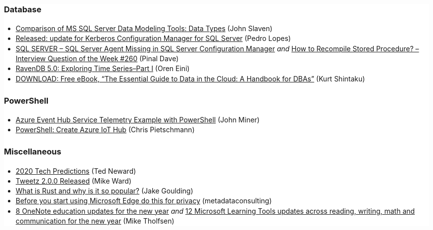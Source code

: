 

### <a name="sql"></a>Database

  * <a href="https://dzone.com/articles/comparison-of-ms-sql-server-data-modeling-tools-da" target="_blank" rel="noopener noreferrer">Comparison of MS SQL Server Data Modeling Tools: Data Types</a> (John Slaven)
  * <a href="https://techcommunity.microsoft.com/t5/sql-server/released-update-for-kerberos-configuration-manager-for-sql/ba-p/1115388" target="_blank" rel="noopener noreferrer">Released: update for Kerberos Configuration Manager for SQL Server</a> (Pedro Lopes)
  * <a href="https://blog.sqlauthority.com/2020/01/18/sql-server-sql-server-agent-missing-in-sql-server-configuration-manager/" target="_blank" rel="noopener noreferrer">SQL SERVER – SQL Server Agent Missing in SQL Server Configuration Manager</a> _and_ <a href="https://blog.sqlauthority.com/2020/01/19/how-to-recompile-stored-procedure-interview-question-of-the-week-260/" target="_blank" rel="noopener noreferrer">How to Recompile Stored Procedure? – Interview Question of the Week #260</a> (Pinal Dave)
  * <a href="http://feedproxy.google.com/~r/AyendeRahien/~3/9whLQFkpvVY/ravendb-5-0-exploring-time-series-part-i" target="_blank" rel="noopener noreferrer">RavenDB 5.0: Exploring Time Series–Part I</a> (Oren Eini)
  * <a href="https://kurtsh.com/2020/01/17/download-free-ebook-the-essential-guide-to-data-in-the-cloud-a-handbook-for-dbas/" target="_blank" rel="noopener noreferrer">DOWNLOAD: Free eBook, “The Essential Guide to Data in the Cloud: A Handbook for DBAs”</a> (Kurt Shintaku)



### <a name="ps"></a>PowerShell

  * <a href="http://feedproxy.google.com/~r/MSSQLTips-LatestSqlServerTips/~3/nd0RLdyVXj0/" target="_blank" rel="noopener noreferrer">Azure Event Hub Service Telemetry Example with PowerShell</a> (John Miner)
  * <a href="https://build5nines.com/powershell-create-azure-iot-hub/" target="_blank" rel="noopener noreferrer">PowerShell: Create Azure IoT Hub</a> (Chris Pietschmann)



### <a name="misc"></a>Miscellaneous

  * <a href="http://blogs.tedneward.com/post/2020-tech-predictions/" target="_blank" rel="noopener noreferrer">2020 Tech Predictions</a> (Ted Neward)
  * <a href="https://mike-ward.net/2020/01/18/tweetz-v2-0-0-released/" target="_blank" rel="noopener noreferrer">Tweetz 2.0.0 Released</a> (Mike Ward)
  * <a href="https://stackoverflow.blog/2020/01/20/what-is-rust-and-why-is-it-so-popular/" target="_blank" rel="noopener noreferrer">What is Rust and why is it so popular?</a> (Jake Goulding)
  * <a href="http://feedproxy.google.com/~r/MetadataConsulting/~3/dS9mvbAHunM/Before-you-start-using-Microsoft-Edge-do-this-for-privacy.html" target="_blank" rel="noopener noreferrer">Before you start using Microsoft Edge do this for privacy</a> (metadataconsulting)
  * <a href="https://techcommunity.microsoft.com/t5/education-blog/8-onenote-education-updates-for-the-new-year/ba-p/1077595" target="_blank" rel="noopener noreferrer">8 OneNote education updates for the new year</a> _and_ <a href="https://techcommunity.microsoft.com/t5/education-blog/12-microsoft-learning-tools-updates-across-reading-writing-math/ba-p/1077586" target="_blank" rel="noopener noreferrer">12 Microsoft Learning Tools updates across reading, writing, math and communication for the new year</a> (Mike Tholfsen)



